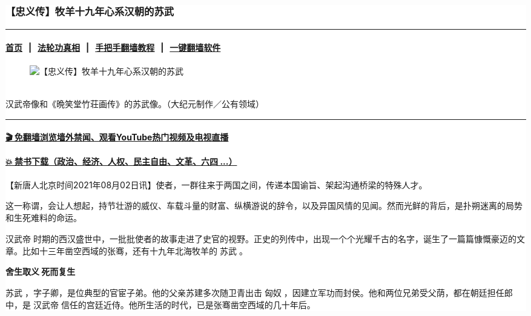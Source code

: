 ### 【忠义传】牧羊十九年心系汉朝的苏武
------------------------

#### [首页](https://github.com/gfw-breaker/banned-news3/blob/master/README.md) &nbsp;&nbsp;|&nbsp;&nbsp; [法轮功真相](https://github.com/begood0513/basic/blob/master/README.md)  &nbsp;&nbsp;|&nbsp;&nbsp; [手把手翻墙教程](https://github.com/gfw-breaker/guides/wiki)  &nbsp;&nbsp;|&nbsp;&nbsp; [一键翻墙软件](https://github.com/gfw-breaker/nogfw/blob/master/README.md)  



<div><div class="featured_image">
 <figure>
  <img alt="【忠义传】牧羊十九年心系汉朝的苏武" src="https://i.ntdtv.com/assets/uploads/2021/08/2021-08-02_155616-800x450.jpg"/>
 </figure><br/>
 <span class="caption">
  汉武帝像和《晩笑堂竹荘画传》的苏武像。（大纪元制作／公有领域）
 </span>
</div>
</div><hr/>

#### [ 🎬  免翻墙浏览墙外禁闻、观看YouTube热门视频及电视直播](https://github.com/gfw-breaker/HelloWorld)

#### [ 💥  禁书下载（政治、经济、人权、民主自由、文革、六四 ...）](https://github.com/gfw-breaker/books/blob/master/README.md)

<div><div class="post_content" itemprop="articleBody">
 <p>
  【新唐人北京时间2021年08月02日讯】使者，一群往来于两国之间，传递本国谕旨、架起沟通桥梁的特殊人才。
 </p>
 <p>
  这一称谓，会让人想起，持节壮游的威仪、车载斗量的财富、纵横游说的辞令，以及异国风情的见闻。然而光鲜的背后，是扑朔迷离的局势和生死难料的命运。
 </p>
 <p>
  <ok href="https://www.ntdtv.com/gb/汉武帝.htm">
   汉武帝
  </ok>
  时期的西汉盛世中，一批批使者的故事走进了史官的视野。正史的列传中，出现一个个光耀千古的名字，诞生了一篇篇慷慨豪迈的文章。比如十三年凿空西域的张骞，还有十九年北海牧羊的
  <ok href="https://www.ntdtv.com/gb/苏武.htm">
   苏武
  </ok>
  。
 </p>
 <p>
  <strong>
   舍生取义 死而复生
  </strong>
 </p>
 <p>
  <ok href="https://www.ntdtv.com/gb/苏武.htm">
   苏武
  </ok>
  ，字子卿，是位典型的官宦子弟。他的父亲苏建多次随卫青出击
  <ok href="https://www.ntdtv.com/gb/匈奴.htm">
   匈奴
  </ok>
  ，因建立军功而封侯。他和两位兄弟受父荫，都在朝廷担任郎中，是
  <ok href="https://www.ntdtv.com/gb/汉武帝.htm">
   汉武帝
  </ok>
  信任的宫廷近侍。他所生活的时代，已是张骞凿空西域的几十年后。
 </p>
